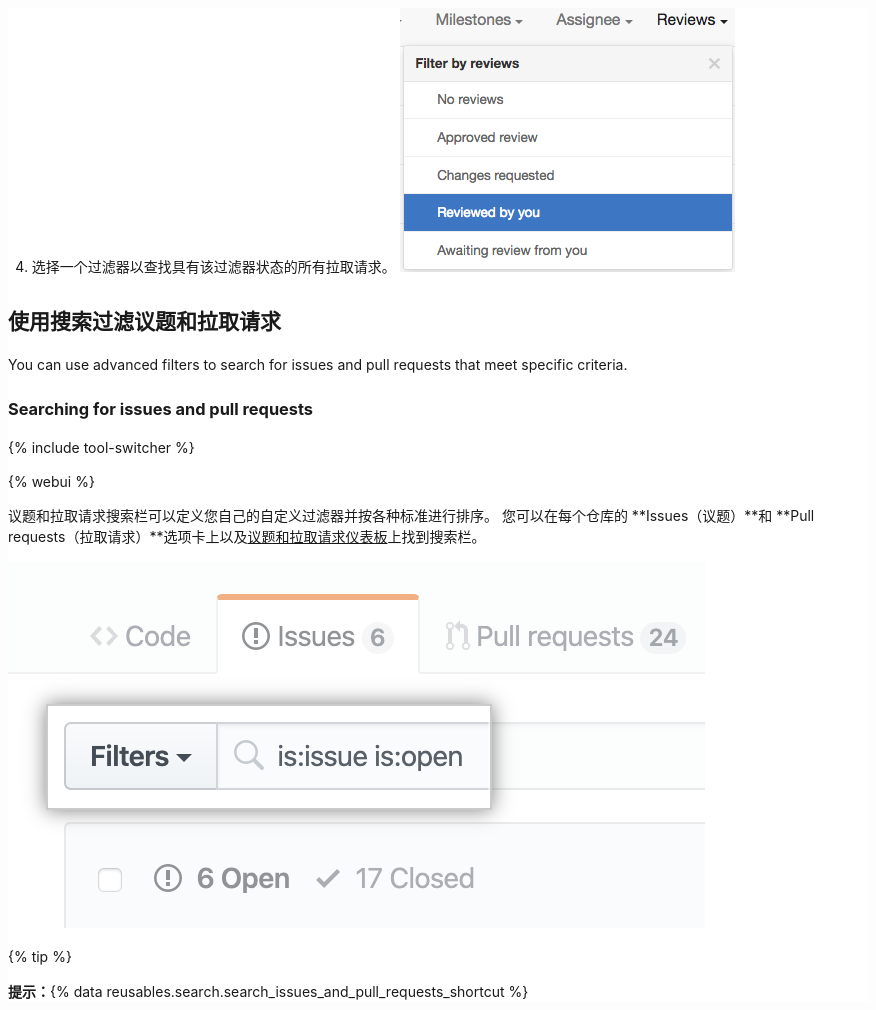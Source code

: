 4. 选择一个过滤器以查找具有该过滤器状态的所有拉取请求。 ![审查下拉菜单中的过滤器列表](/assets/images/help/pull_requests/pr-review-filters.png)

## 使用搜索过滤议题和拉取请求

You can use advanced filters to search for issues and pull requests that meet specific criteria.

### Searching for issues and pull requests

{% include tool-switcher %}

{% webui %}

议题和拉取请求搜索栏可以定义您自己的自定义过滤器并按各种标准进行排序。 您可以在每个仓库的 **Issues（议题）**和 **Pull requests（拉取请求）**选项卡上以及[议题和拉取请求仪表板](/articles/viewing-all-of-your-issues-and-pull-requests)上找到搜索栏。

![议题和拉取请求搜索栏](/assets/images/help/issues/issues_search_bar.png)

{% tip %}

**提示：**{% data reusables.search.search_issues_and_pull_requests_shortcut %}
